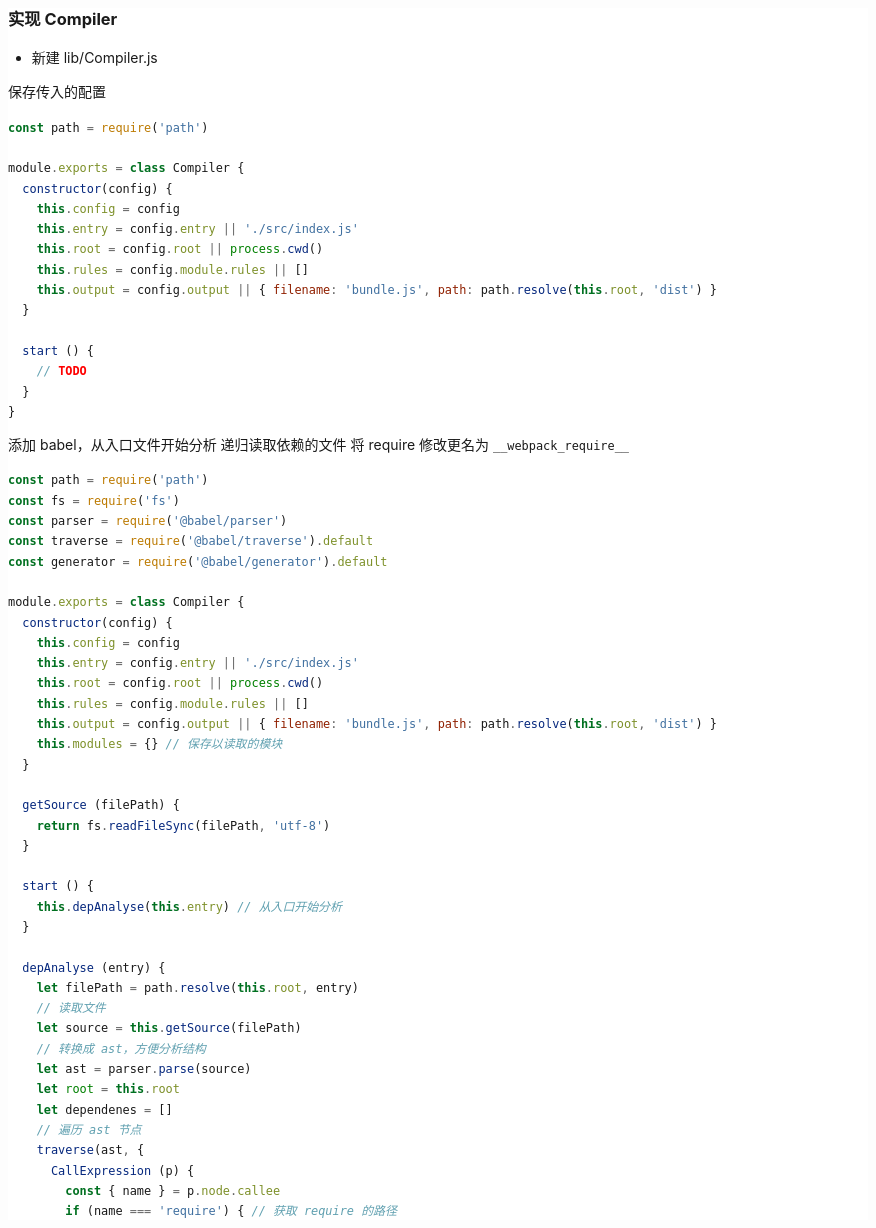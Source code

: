 ### 实现 Compiler

- 新建 lib/Compiler.js

保存传入的配置
```js
const path = require('path')

module.exports = class Compiler {
  constructor(config) {
    this.config = config
    this.entry = config.entry || './src/index.js'
    this.root = config.root || process.cwd()
    this.rules = config.module.rules || []
    this.output = config.output || { filename: 'bundle.js', path: path.resolve(this.root, 'dist') }
  }

  start () {
    // TODO
  }
}
```
添加 babel，从入口文件开始分析
递归读取依赖的文件
将 require 修改更名为 `__webpack_require__`


```js
const path = require('path')
const fs = require('fs')
const parser = require('@babel/parser')
const traverse = require('@babel/traverse').default
const generator = require('@babel/generator').default

module.exports = class Compiler {
  constructor(config) {
    this.config = config
    this.entry = config.entry || './src/index.js'
    this.root = config.root || process.cwd()
    this.rules = config.module.rules || []
    this.output = config.output || { filename: 'bundle.js', path: path.resolve(this.root, 'dist') }
    this.modules = {} // 保存以读取的模块
  }

  getSource (filePath) {
    return fs.readFileSync(filePath, 'utf-8')
  }

  start () {
    this.depAnalyse(this.entry) // 从入口开始分析
  }

  depAnalyse (entry) {
    let filePath = path.resolve(this.root, entry)
    // 读取文件
    let source = this.getSource(filePath)
    // 转换成 ast，方便分析结构
    let ast = parser.parse(source)
    let root = this.root
    let dependenes = []
    // 遍历 ast 节点
    traverse(ast, {
      CallExpression (p) {
        const { name } = p.node.callee
        if (name === 'require') { // 获取 require 的路径
```